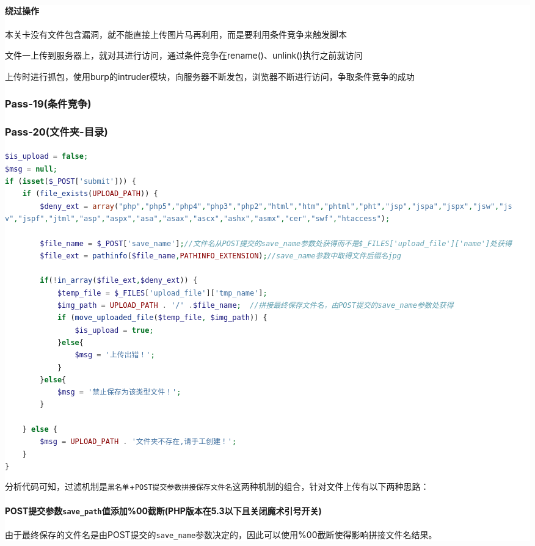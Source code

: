 #### 绕过操作

本关卡没有文件包含漏洞，就不能直接上传图片马再利用，而是要利用条件竞争来触发脚本

文件一上传到服务器上，就对其进行访问，通过条件竞争在rename()、unlink()执行之前就访问

上传时进行抓包，使用burp的intruder模块，向服务器不断发包，浏览器不断进行访问，争取条件竞争的成功





### Pass-19(条件竞争)





### Pass-20(文件夹-目录)


```php
$is_upload = false;
$msg = null;
if (isset($_POST['submit'])) {
    if (file_exists(UPLOAD_PATH)) {
        $deny_ext = array("php","php5","php4","php3","php2","html","htm","phtml","pht","jsp","jspa","jspx","jsw","jsv","jspf","jtml","asp","aspx","asa","asax","ascx","ashx","asmx","cer","swf","htaccess");

        $file_name = $_POST['save_name'];//文件名从POST提交的save_name参数处获得而不是$_FILES['upload_file']['name']处获得
        $file_ext = pathinfo($file_name,PATHINFO_EXTENSION);//save_name参数中取得文件后缀名jpg

        if(!in_array($file_ext,$deny_ext)) {
            $temp_file = $_FILES['upload_file']['tmp_name'];
            $img_path = UPLOAD_PATH . '/' .$file_name;  //拼接最终保存文件名，由POST提交的save_name参数处获得
            if (move_uploaded_file($temp_file, $img_path)) { 
                $is_upload = true;
            }else{
                $msg = '上传出错！';
            }
        }else{
            $msg = '禁止保存为该类型文件！';
        }

    } else {
        $msg = UPLOAD_PATH . '文件夹不存在,请手工创建！';
    }
}
```

分析代码可知，过滤机制是`黑名单`+`POST提交参数拼接保存文件名`这两种机制的组合，针对文件上传有以下两种思路：

#### POST提交参数`save_path`值添加%00截断(PHP版本在5.3以下且关闭魔术引号开关)

由于最终保存的文件名是由POST提交的`save_name`参数决定的，因此可以使用%00截断使得影响拼接文件名结果。
